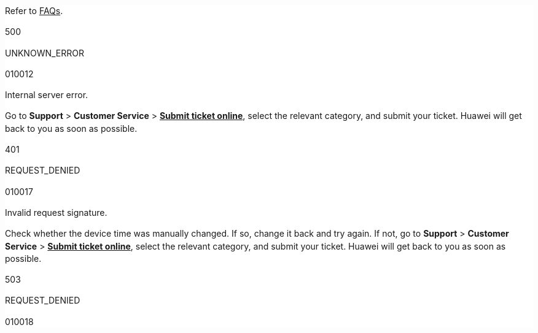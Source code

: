 <td class="cellrowborder" valign="top" width="40%" headers="mcps1.1.6.1.5 "><p id="p1230665205613"><a name="p1230665205613"></a><a name="p1230665205613"></a>Refer to <a href="en-us_topic_0000001145781005.md#section432949201910">FAQs</a>.</p>
</td>
</tr>
<tr id="row15306145217568"><td class="cellrowborder" align="left" valign="top" width="8.61%" headers="mcps1.1.6.1.1 "><p id="p153061252195615"><a name="p153061252195615"></a><a name="p153061252195615"></a>500</p>
</td>
<td class="cellrowborder" valign="top" width="20.75%" headers="mcps1.1.6.1.2 "><p id="p16306135295619"><a name="p16306135295619"></a><a name="p16306135295619"></a>UNKNOWN_ERROR</p>
</td>
<td class="cellrowborder" valign="top" width="10.51%" headers="mcps1.1.6.1.3 "><p id="p83063529567"><a name="p83063529567"></a><a name="p83063529567"></a>010012</p>
</td>
<td class="cellrowborder" valign="top" width="20.13%" headers="mcps1.1.6.1.4 "><p id="p183061352155620"><a name="p183061352155620"></a><a name="p183061352155620"></a>Internal server error.</p>
</td>
<td class="cellrowborder" valign="top" width="40%" headers="mcps1.1.6.1.5 "><p id="p16390154210201"><a name="p16390154210201"></a><a name="p16390154210201"></a>Go to <strong id="b17771324164010"><a name="b17771324164010"></a><a name="b17771324164010"></a>Support</strong> &gt; <strong id="b1877112412408"><a name="b1877112412408"></a><a name="b1877112412408"></a>Customer Service</strong> &gt; <strong id="b778524184018"><a name="b778524184018"></a><a name="b778524184018"></a><a href="https://developer.huawei.com/consumer/en/support/feedback/#/" target="_blank" rel="noopener noreferrer">Submit ticket online</a></strong>, select the relevant category, and submit your ticket. Huawei will get back to you as soon as possible.</p>
</td>
</tr>
<tr id="row1230635275611"><td class="cellrowborder" align="left" valign="top" width="8.61%" headers="mcps1.1.6.1.1 "><p id="p330655285615"><a name="p330655285615"></a><a name="p330655285615"></a>401</p>
</td>
<td class="cellrowborder" valign="top" width="20.75%" headers="mcps1.1.6.1.2 "><p id="p1030685214568"><a name="p1030685214568"></a><a name="p1030685214568"></a>REQUEST_DENIED</p>
</td>
<td class="cellrowborder" valign="top" width="10.51%" headers="mcps1.1.6.1.3 "><p id="p73061852205610"><a name="p73061852205610"></a><a name="p73061852205610"></a>010017</p>
</td>
<td class="cellrowborder" valign="top" width="20.13%" headers="mcps1.1.6.1.4 "><p id="p8306952115612"><a name="p8306952115612"></a><a name="p8306952115612"></a>Invalid request signature.</p>
</td>
<td class="cellrowborder" valign="top" width="40%" headers="mcps1.1.6.1.5 "><p id="p0390942182013"><a name="p0390942182013"></a><a name="p0390942182013"></a>Check whether the device time was manually changed. If so, change it back and try again. If not, go to <strong id="b1679313418419"><a name="b1679313418419"></a><a name="b1679313418419"></a>Support</strong> &gt; <strong id="b19793133420418"><a name="b19793133420418"></a><a name="b19793133420418"></a>Customer Service</strong> &gt; <strong id="b97931534184113"><a name="b97931534184113"></a><a name="b97931534184113"></a><a href="https://developer.huawei.com/consumer/en/support/feedback/#/" target="_blank" rel="noopener noreferrer">Submit ticket online</a></strong>, select the relevant category, and submit your ticket. Huawei will get back to you as soon as possible.</p>
</td>
</tr>
<tr id="row133068527567"><td class="cellrowborder" align="left" valign="top" width="8.61%" headers="mcps1.1.6.1.1 "><p id="p1530625219560"><a name="p1530625219560"></a><a name="p1530625219560"></a>503</p>
</td>
<td class="cellrowborder" valign="top" width="20.75%" headers="mcps1.1.6.1.2 "><p id="p13306252125612"><a name="p13306252125612"></a><a name="p13306252125612"></a>REQUEST_DENIED</p>
</td>
<td class="cellrowborder" valign="top" width="10.51%" headers="mcps1.1.6.1.3 "><p id="p03061852175617"><a name="p03061852175617"></a><a name="p03061852175617"></a>010018</p>
</td>